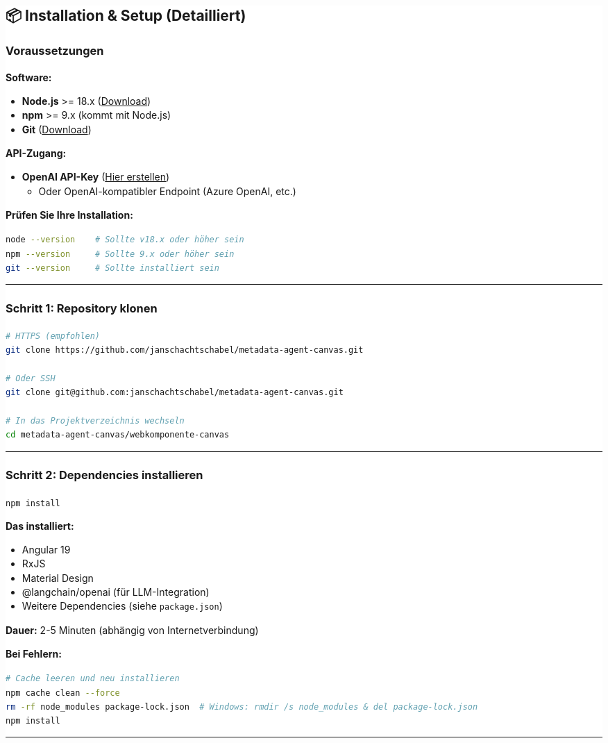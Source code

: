 
## 📦 Installation & Setup (Detailliert)

### Voraussetzungen

**Software:**
- **Node.js** >= 18.x ([Download](https://nodejs.org/))
- **npm** >= 9.x (kommt mit Node.js)
- **Git** ([Download](https://git-scm.com/))

**API-Zugang:**
- **OpenAI API-Key** ([Hier erstellen](https://platform.openai.com/api-keys))
  - Oder OpenAI-kompatibler Endpoint (Azure OpenAI, etc.)

**Prüfen Sie Ihre Installation:**
```bash
node --version    # Sollte v18.x oder höher sein
npm --version     # Sollte 9.x oder höher sein
git --version     # Sollte installiert sein
```

---

### Schritt 1: Repository klonen

```bash
# HTTPS (empfohlen)
git clone https://github.com/janschachtschabel/metadata-agent-canvas.git

# Oder SSH
git clone git@github.com:janschachtschabel/metadata-agent-canvas.git

# In das Projektverzeichnis wechseln
cd metadata-agent-canvas/webkomponente-canvas
```

---

### Schritt 2: Dependencies installieren

```bash
npm install
```

**Das installiert:**
- Angular 19
- RxJS
- Material Design
- @langchain/openai (für LLM-Integration)
- Weitere Dependencies (siehe `package.json`)

**Dauer:** 2-5 Minuten (abhängig von Internetverbindung)

**Bei Fehlern:**
```bash
# Cache leeren und neu installieren
npm cache clean --force
rm -rf node_modules package-lock.json  # Windows: rmdir /s node_modules & del package-lock.json
npm install
```

---